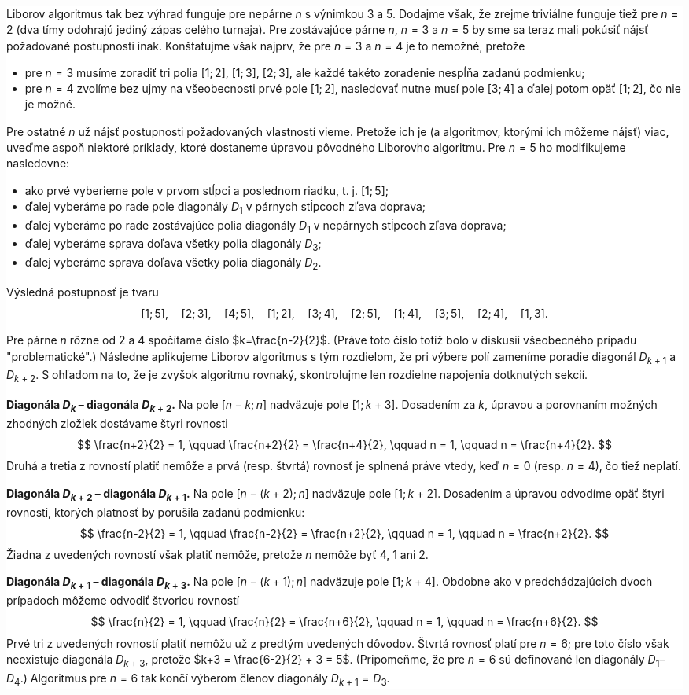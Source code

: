 Liborov algoritmus tak bez výhrad funguje pre nepárne $n$ s výnimkou 3 a 
5. Dodajme však, že zrejme triviálne funguje tiež pre $n=2$ (dva tímy 
odohrajú jediný zápas celého turnaja). Pre zostávajúce párne $n$, $n=3$ a $n=5$ 
by sme sa teraz mali pokúsiť nájsť požadované postupnosti inak. 
Konštatujme však najprv, že pre $n=3$ a $n=4$ je to nemožné, pretože

* pre $n=3$ musíme zoradiť tri polia $[1;2]$, $[1;3]$, $[2;3]$, ale každé 
takéto zoradenie nespĺňa zadanú podmienku;
* pre $n=4$ zvolíme bez ujmy na všeobecnosti prvé pole $[1;2]$, nasledovať 
nutne musí pole $[3;4]$ a ďalej potom opäť $[1;2]$, čo nie je možné.

Pre ostatné $n$ už nájsť postupnosti požadovaných vlastností vieme. 
Pretože ich je (a algoritmov, ktorými ich môžeme nájsť) viac, uveďme 
aspoň niektoré príklady, ktoré dostaneme úpravou pôvodného Liborovho 
algoritmu. Pre $n=5$ ho modifikujeme nasledovne:

* ako prvé vyberieme pole v prvom stĺpci a poslednom riadku, t. j. $[1;5]$;
* ďalej vyberáme po rade pole diagonály $D_1$ v párnych stĺpcoch zľava doprava;
* ďalej vyberáme po rade zostávajúce polia diagonály $D_1$ v nepárnych stĺpcoch zľava doprava;
* ďalej vyberáme sprava doľava všetky polia diagonály $D_3$;
* ďalej vyberáme sprava doľava všetky polia diagonály $D_2$.

Výsledná postupnosť je tvaru
$$
[1;5],\quad [2;3],\quad [4;5],\quad [1;2],\quad [3;4],\quad [2;5],\quad [1;4],\quad [3;5],\quad [2;4],\quad [1,3].
$$

Pre párne $n$ rôzne od 2 a 4 spočítame číslo $k=\frac{n-2}{2}$. (Práve 
toto číslo totiž bolo v diskusii všeobecného prípadu "problematické".) 
Následne aplikujeme Liborov algoritmus s tým rozdielom, že pri výbere 
polí zameníme poradie diagonál $D_{k+1}$ a $D_{k+2}$. S ohľadom na to, že 
je zvyšok algoritmu rovnaký, skontrolujme len rozdielne napojenia 
dotknutých sekcií.

**Diagonála $D_k$ – diagonála $D_{k+2}$.** Na pole $[n-k;n]$ nadväzuje 
pole $[1;k+3]$. Dosadením za $k$, úpravou a porovnaním možných zhodných 
zložiek dostávame štyri rovnosti
$$
\frac{n+2}{2} = 1, \qquad \frac{n+2}{2} = \frac{n+4}{2}, \qquad n = 1, \qquad n = \frac{n+4}{2}.
$$
Druhá a tretia z rovností platiť nemôže a prvá (resp. štvrtá) rovnosť je 
splnená práve vtedy, keď $n=0$ (resp. $n=4$), čo tiež neplatí.

**Diagonála $D_{k+2}$ – diagonála $D_{k+1}$.** Na pole $[n-(k+2);n]$ 
nadväzuje pole $[1;k+2]$. Dosadením a úpravou odvodíme opäť štyri 
rovnosti, ktorých platnosť by porušila zadanú podmienku:
$$
\frac{n-2}{2} = 1, \qquad \frac{n-2}{2} = \frac{n+2}{2}, \qquad n = 1, \qquad n = \frac{n+2}{2}.
$$
Žiadna z uvedených rovností však platiť nemôže, pretože $n$ nemôže byť 4, 
1 ani 2.

**Diagonála $D_{k+1}$ – diagonála $D_{k+3}$.** Na pole $[n-(k+1);n]$ 
nadväzuje pole $[1;k+4]$. Obdobne ako v predchádzajúcich dvoch prípadoch 
môžeme odvodiť štvoricu rovností
$$
\frac{n}{2} = 1, \qquad \frac{n}{2} = \frac{n+6}{2}, \qquad n = 1, \qquad n = \frac{n+6}{2}.
$$
Prvé tri z uvedených rovností platiť nemôžu už z predtým uvedených 
dôvodov. Štvrtá rovnosť platí pre $n=6$; pre toto číslo však neexistuje 
diagonála $D_{k+3}$, pretože $k+3 = \frac{6-2}{2} + 3 = 5$. (Pripomeňme, 
že pre $n=6$ sú definované len diagonály $D_1$–$D_4$.) Algoritmus 
pre $n=6$ tak končí výberom členov diagonály $D_{k+1}=D_3$.
